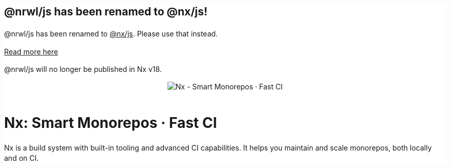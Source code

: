 ## @nrwl/js has been renamed to @nx/js!

@nrwl/js has been renamed to [@nx/js](https://www.npmjs.com/package/@nx/js). Please use that instead.

[Read more here](https://nx.dev/recipes/other/rescope)

@nrwl/js will no longer be published in Nx v18.

<p style="text-align: center;">
  <picture>
    <source media="(prefers-color-scheme: dark)" srcset="https://raw.githubusercontent.com/nrwl/nx/master/images/nx-dark.svg">
    <img alt="Nx - Smart Monorepos · Fast CI" src="https://raw.githubusercontent.com/nrwl/nx/master/images/nx-light.svg" width="100%">
  </picture>
</p>

# Nx: Smart Monorepos · Fast CI

Nx is a build system with built-in tooling and advanced CI capabilities. It helps you maintain and scale monorepos, both locally and on CI.
